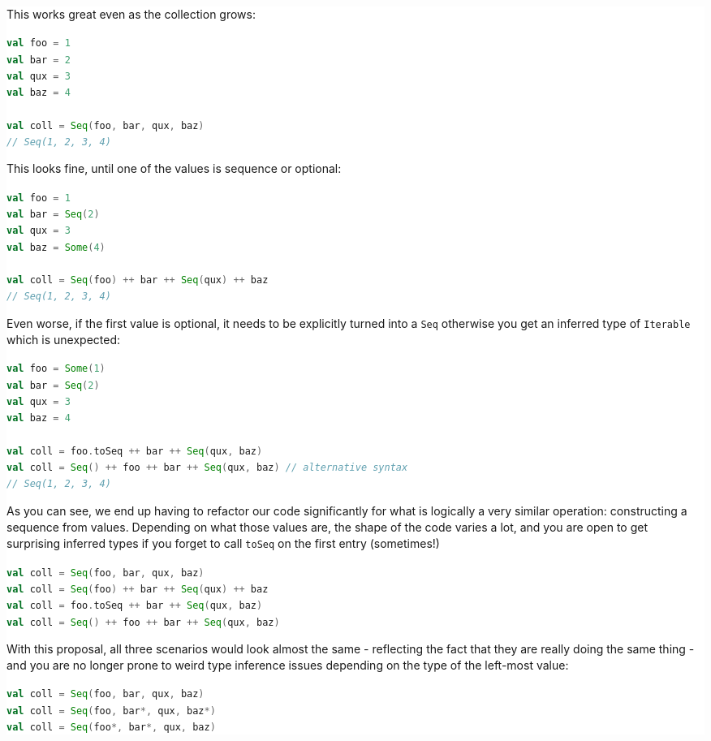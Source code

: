 This works great even as the collection grows:

```scala
val foo = 1
val bar = 2
val qux = 3
val baz = 4

val coll = Seq(foo, bar, qux, baz) 
// Seq(1, 2, 3, 4)
```

This looks fine, until one of the values is sequence or optional:

```scala
val foo = 1
val bar = Seq(2)
val qux = 3
val baz = Some(4)

val coll = Seq(foo) ++ bar ++ Seq(qux) ++ baz 
// Seq(1, 2, 3, 4)
```

Even worse, if the first value is optional, it needs to be explicitly turned into a `Seq`
otherwise you get an inferred type of `Iterable` which is unexpected:

```scala
val foo = Some(1)
val bar = Seq(2)
val qux = 3
val baz = 4

val coll = foo.toSeq ++ bar ++ Seq(qux, baz) 
val coll = Seq() ++ foo ++ bar ++ Seq(qux, baz) // alternative syntax 
// Seq(1, 2, 3, 4)
```

As you can see, we end up having to refactor our code significantly for what is 
logically a very similar operation: constructing a sequence from values. Depending
on what those values are, the shape of the code varies a lot, and you are open to
get surprising inferred types if you forget to call `toSeq` on the first entry (sometimes!)

```scala
val coll = Seq(foo, bar, qux, baz)
val coll = Seq(foo) ++ bar ++ Seq(qux) ++ baz
val coll = foo.toSeq ++ bar ++ Seq(qux, baz)
val coll = Seq() ++ foo ++ bar ++ Seq(qux, baz)
```

With this proposal, all three scenarios would look almost the same - reflecting
the fact that they are really doing the same thing - and you are no longer prone to weird
type inference issues depending on the type of the left-most value:


```scala
val coll = Seq(foo, bar, qux, baz)
val coll = Seq(foo, bar*, qux, baz*)
val coll = Seq(foo*, bar*, qux, baz)
```
